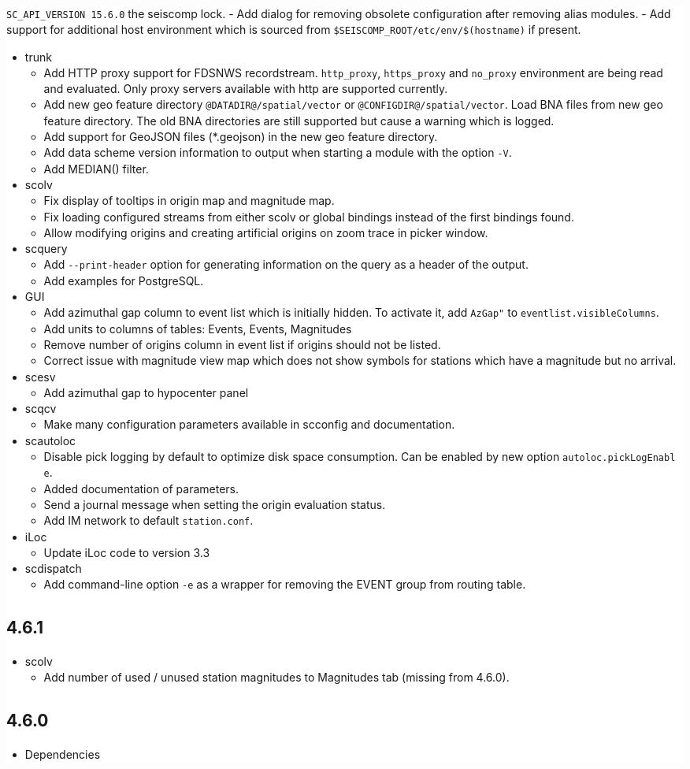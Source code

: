 ```SC_API_VERSION 15.6.0```
        the seiscomp lock.
    -   Add dialog for removing obsolete configuration after
        removing alias modules.
    -   Add support for additional host environment which is sourced from
        `$SEISCOMP_ROOT/etc/env/$(hostname)` if present.
-   trunk
    -   Add HTTP proxy support for FDSNWS recordstream. `http_proxy`,
        `https_proxy` and `no_proxy` environment are being read and
        evaluated. Only proxy servers available with http are supported
        currently.
    -   Add new geo feature directory  `@DATADIR@/spatial/vector` or
        `@CONFIGDIR@/spatial/vector`. Load  BNA files from new geo
        feature directory. The old BNA directories are still
        supported but cause a warning which is logged.
    -   Add support for GeoJSON files (*.geojson) in the new geo
        feature directory.
    -   Add data scheme version information to output when starting
        a module with the option `-V`.
    -   Add MEDIAN() filter.
-   scolv
    -   Fix display of tooltips in origin map and magnitude map.
    -   Fix loading configured streams from either scolv or global
        bindings instead of the first bindings found.
    -   Allow modifying origins and creating artificial origins on zoom trace
        in picker window.
-   scquery
    -   Add `--print-header` option for generating information on the query as a
        header of the output.
    -   Add examples for PostgreSQL.
-   GUI
    -   Add azimuthal gap column to event list which is initially hidden. To
        activate it, add `AzGap"` to `eventlist.visibleColumns`.
    -   Add units to columns of tables: Events, Events, Magnitudes
    -   Remove number of origins column in event list if origins should not be
        listed.
    -   Correct issue with magnitude view map which does not show symbols
        for stations which have a magnitude but no arrival.
-   scesv
    -   Add azimuthal gap to hypocenter panel
-   scqcv
    -   Make many configuration parameters available in scconfig and
        documentation.
-   scautoloc
    -   Disable pick logging by default to optimize disk space consumption.
        Can be enabled by new option `autoloc.pickLogEnable`.
    -   Added documentation of parameters.
    -   Send a journal message when setting the origin evaluation status.
    -   Add IM network to default `station.conf`.
-   iLoc
    -   Update iLoc code to version 3.3
-   scdispatch
    -   Add command-line option `-e` as a wrapper for removing the EVENT group
        from routing table.

## 4.6.1

-   scolv
    -   Add number of used / unused station magnitudes to Magnitudes tab
        (missing from 4.6.0).

## 4.6.0

-   Dependencies
```